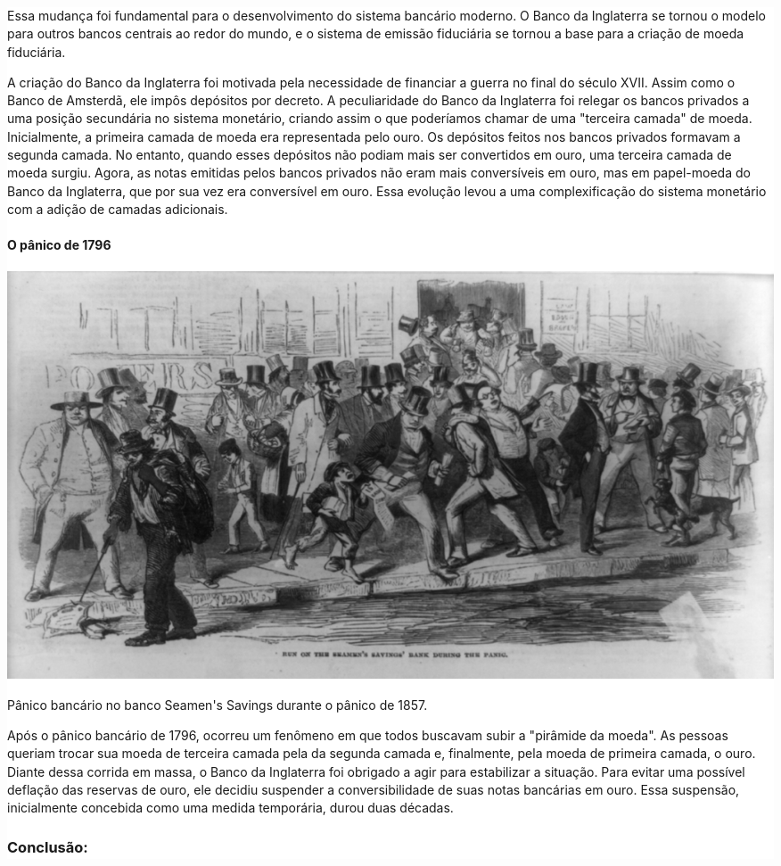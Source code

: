 Essa mudança foi fundamental para o desenvolvimento do sistema bancário moderno. O Banco da Inglaterra se tornou o modelo para outros bancos centrais ao redor do mundo, e o sistema de emissão fiduciária se tornou a base para a criação de moeda fiduciária.

A criação do Banco da Inglaterra foi motivada pela necessidade de financiar a guerra no final do século XVII. Assim como o Banco de Amsterdã, ele impôs depósitos por decreto. A peculiaridade do Banco da Inglaterra foi relegar os bancos privados a uma posição secundária no sistema monetário, criando assim o que poderíamos chamar de uma "terceira camada" de moeda.
Inicialmente, a primeira camada de moeda era representada pelo ouro. Os depósitos feitos nos bancos privados formavam a segunda camada. No entanto, quando esses depósitos não podiam mais ser convertidos em ouro, uma terceira camada de moeda surgiu. Agora, as notas emitidas pelos bancos privados não eram mais conversíveis em ouro, mas em papel-moeda do Banco da Inglaterra, que por sua vez era conversível em ouro. Essa evolução levou a uma complexificação do sistema monetário com a adição de camadas adicionais.

#### O pânico de 1796

![image](assets/chapitre-4.1/6.PNG)

Pânico bancário no banco Seamen's Savings durante o pânico de 1857.

Após o pânico bancário de 1796, ocorreu um fenômeno em que todos buscavam subir a "pirâmide da moeda". As pessoas queriam trocar sua moeda de terceira camada pela da segunda camada e, finalmente, pela moeda de primeira camada, o ouro. Diante dessa corrida em massa, o Banco da Inglaterra foi obrigado a agir para estabilizar a situação. Para evitar uma possível deflação das reservas de ouro, ele decidiu suspender a conversibilidade de suas notas bancárias em ouro. Essa suspensão, inicialmente concebida como uma medida temporária, durou duas décadas.

### Conclusão:
